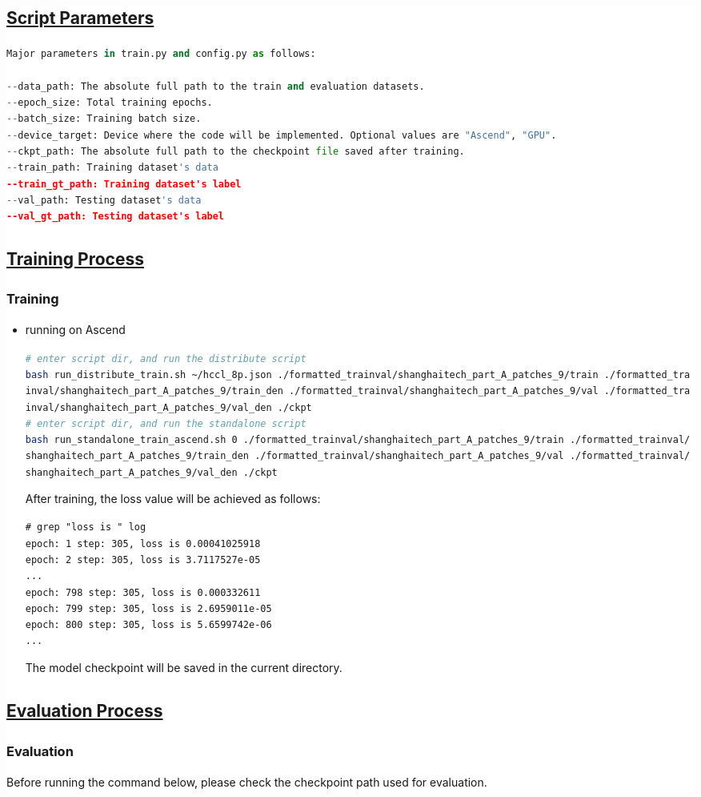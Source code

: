 ## [Script Parameters](#contents)

```python # parameters
Major parameters in train.py and config.py as follows:

--data_path: The absolute full path to the train and evaluation datasets.
--epoch_size: Total training epochs.
--batch_size: Training batch size.
--device_target: Device where the code will be implemented. Optional values are "Ascend", "GPU".
--ckpt_path: The absolute full path to the checkpoint file saved after training.
--train_path: Training dataset's data
--train_gt_path: Training dataset's label
--val_path: Testing dataset's data
--val_gt_path: Testing dataset's label
```

## [Training Process](#contents)

### Training

- running on Ascend

  ```bash
  # enter script dir, and run the distribute script
  bash run_distribute_train.sh ~/hccl_8p.json ./formatted_trainval/shanghaitech_part_A_patches_9/train ./formatted_trainval/shanghaitech_part_A_patches_9/train_den ./formatted_trainval/shanghaitech_part_A_patches_9/val ./formatted_trainval/shanghaitech_part_A_patches_9/val_den ./ckpt
  # enter script dir, and run the standalone script
  bash run_standalone_train_ascend.sh 0 ./formatted_trainval/shanghaitech_part_A_patches_9/train ./formatted_trainval/shanghaitech_part_A_patches_9/train_den ./formatted_trainval/shanghaitech_part_A_patches_9/val ./formatted_trainval/shanghaitech_part_A_patches_9/val_den ./ckpt
  ```

  After training, the loss value will be achieved as follows:

  ```log
  # grep "loss is " log
  epoch: 1 step: 305, loss is 0.00041025918
  epoch: 2 step: 305, loss is 3.7117527e-05
  ...
  epoch: 798 step: 305, loss is 0.000332611
  epoch: 799 step: 305, loss is 2.6959011e-05
  epoch: 800 step: 305, loss is 5.6599742e-06
  ...
  ```

  The model checkpoint will be saved in the current directory.

## [Evaluation Process](#contents)

### Evaluation

Before running the command below, please check the checkpoint path used for evaluation.

